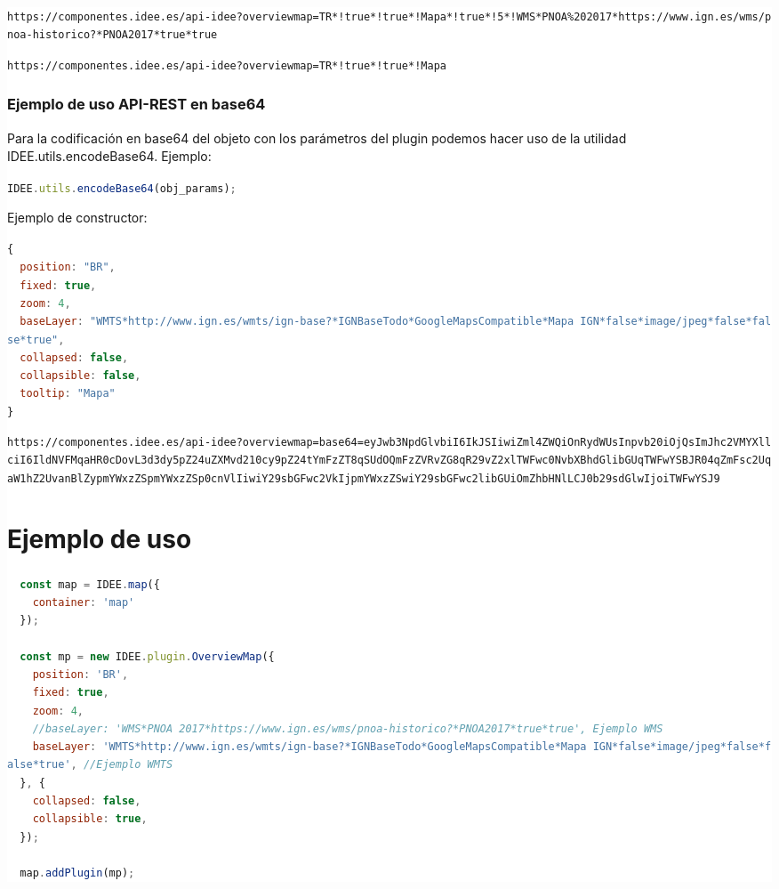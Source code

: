 ```
https://componentes.idee.es/api-idee?overviewmap=TR*!true*!true*!Mapa*!true*!5*!WMS*PNOA%202017*https://www.ign.es/wms/pnoa-historico?*PNOA2017*true*true
```

```
https://componentes.idee.es/api-idee?overviewmap=TR*!true*!true*!Mapa
```

### Ejemplo de uso API-REST en base64

Para la codificación en base64 del objeto con los parámetros del plugin podemos hacer uso de la utilidad IDEE.utils.encodeBase64.
Ejemplo:
```javascript
IDEE.utils.encodeBase64(obj_params);
```

Ejemplo de constructor:
```javascript
{
  position: "BR",
  fixed: true,
  zoom: 4,
  baseLayer: "WMTS*http://www.ign.es/wmts/ign-base?*IGNBaseTodo*GoogleMapsCompatible*Mapa IGN*false*image/jpeg*false*false*true",
  collapsed: false,
  collapsible: false,
  tooltip: "Mapa"
}
```
```
https://componentes.idee.es/api-idee?overviewmap=base64=eyJwb3NpdGlvbiI6IkJSIiwiZml4ZWQiOnRydWUsInpvb20iOjQsImJhc2VMYXllciI6IldNVFMqaHR0cDovL3d3dy5pZ24uZXMvd210cy9pZ24tYmFzZT8qSUdOQmFzZVRvZG8qR29vZ2xlTWFwc0NvbXBhdGlibGUqTWFwYSBJR04qZmFsc2UqaW1hZ2UvanBlZypmYWxzZSpmYWxzZSp0cnVlIiwiY29sbGFwc2VkIjpmYWxzZSwiY29sbGFwc2libGUiOmZhbHNlLCJ0b29sdGlwIjoiTWFwYSJ9

```

# Ejemplo de uso

```javascript
  const map = IDEE.map({
    container: 'map'
  });

  const mp = new IDEE.plugin.OverviewMap({
    position: 'BR',
    fixed: true,
    zoom: 4,
    //baseLayer: 'WMS*PNOA 2017*https://www.ign.es/wms/pnoa-historico?*PNOA2017*true*true', Ejemplo WMS
    baseLayer: 'WMTS*http://www.ign.es/wmts/ign-base?*IGNBaseTodo*GoogleMapsCompatible*Mapa IGN*false*image/jpeg*false*false*true', //Ejemplo WMTS
  }, {
    collapsed: false,
    collapsible: true,
  });

  map.addPlugin(mp);
```
